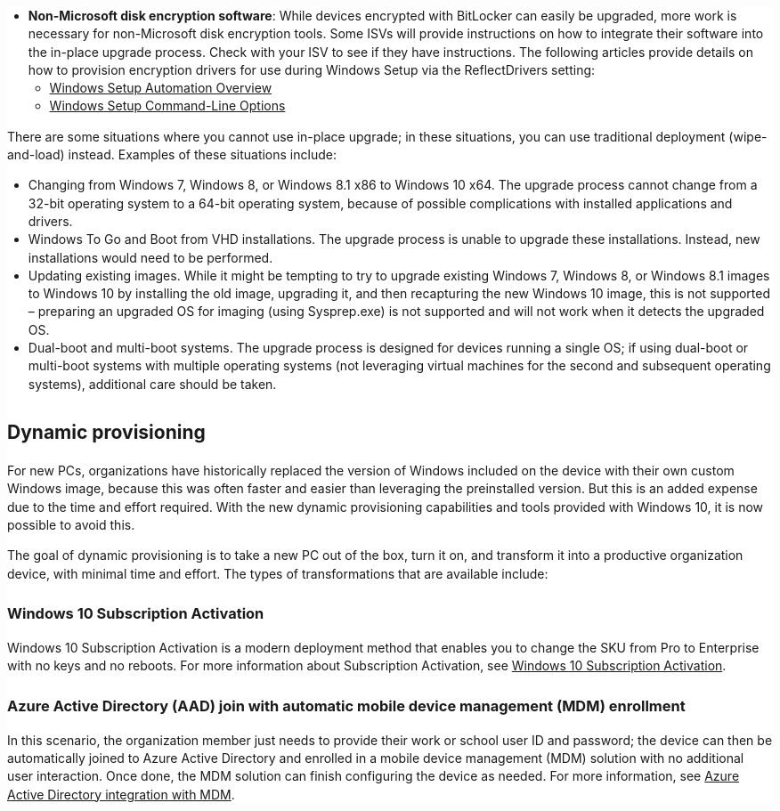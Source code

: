 -   **Non-Microsoft disk encryption software**: While devices encrypted with BitLocker can easily be upgraded, more work is necessary for non-Microsoft disk encryption tools. Some ISVs will provide instructions on how to integrate their software into the in-place upgrade process. Check with your ISV to see if they have instructions. The following articles provide details on how to provision encryption drivers for use during Windows Setup via the ReflectDrivers setting:
    - [Windows Setup Automation Overview](/windows-hardware/manufacture/desktop/windows-setup-automation-overview)
    - [Windows Setup Command-Line Options](/windows-hardware/manufacture/desktop/windows-setup-command-line-options)

There are some situations where you cannot use in-place upgrade; in these situations, you can use traditional deployment (wipe-and-load) instead. Examples of these situations include:

-   Changing from Windows 7, Windows 8, or Windows 8.1 x86 to Windows 10 x64. The upgrade process cannot change from a 32-bit operating system to a 64-bit operating system, because of possible complications with installed applications and drivers.
-   Windows To Go and Boot from VHD installations. The upgrade process is unable to upgrade these installations. Instead, new installations would need to be performed.
-   Updating existing images. While it might be tempting to try to upgrade existing Windows 7, Windows 8, or Windows 8.1 images to Windows 10 by installing the old image, upgrading it, and then recapturing the new Windows 10 image, this is not supported – preparing an upgraded OS for imaging (using Sysprep.exe) is not supported and will not work when it detects the upgraded OS.
-   Dual-boot and multi-boot systems. The upgrade process is designed for devices running a single OS; if using dual-boot or multi-boot systems with multiple operating systems (not leveraging virtual machines for the second and subsequent operating systems), additional care should be taken.


## Dynamic provisioning

For new PCs, organizations have historically replaced the version of Windows included on the device with their own custom Windows image, because this was often faster and easier than leveraging the preinstalled version. But this is an added expense due to the time and effort required. With the new dynamic provisioning capabilities and tools provided with Windows 10, it is now possible to avoid this.

The goal of dynamic provisioning is to take a new PC out of the box, turn it on, and transform it into a productive organization device, with minimal time and effort. The types of transformations that are available include:

### Windows 10 Subscription Activation<A ID="windows-10-subscription-activation"></A>

Windows 10 Subscription Activation is a modern deployment method that enables you to change the SKU from Pro to Enterprise with no keys and no reboots. For more information about Subscription Activation, see [Windows 10 Subscription Activation](/windows/deployment/windows-10-enterprise-subscription-activation).


### Azure Active Directory (AAD) join with automatic mobile device management (MDM) enrollment

In this scenario, the organization member just needs to provide their work or school user ID and password; the device can then be automatically joined to Azure Active Directory and enrolled in a mobile device management (MDM) solution with no additional user interaction. Once done, the MDM solution can finish configuring the device as needed. For more information, see [Azure Active Directory integration with MDM](/windows/client-management/mdm/azure-active-directory-integration-with-mdm).
